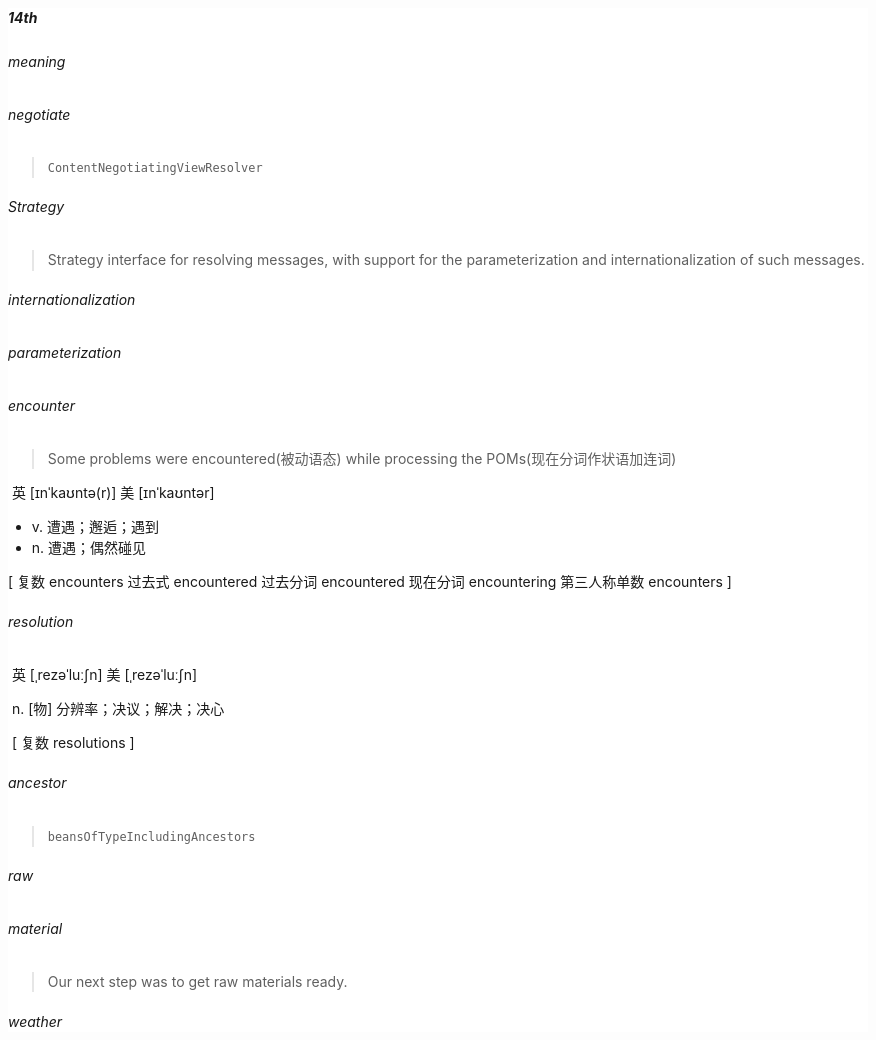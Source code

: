 



##### 14th

> 

###### meaning

###### negotiate

> ```
> ContentNegotiatingViewResolver
> ```

###### Strategy

> Strategy interface for resolving messages, with support for the parameterization and internationalization of such messages.

###### internationalization

###### parameterization

###### encounter

> Some problems were encountered(被动语态) while processing the POMs(现在分词作状语加连词)

​	英 [ɪnˈkaʊntə(r)] 美 [ɪnˈkaʊntər] 

- v. 遭遇；邂逅；遇到
- n. 遭遇；偶然碰见

[ 复数 encounters 过去式 encountered 过去分词 encountered 现在分词 encountering 第三人称单数 encounters ]

###### resolution

​			英 [ˌrezəˈluːʃn] 美 [ˌrezəˈluːʃn] 

​			n. [物] 分辨率；决议；解决；决心

​			[ 复数 resolutions ]





###### ancestor

> ```
> beansOfTypeIncludingAncestors
> ```



###### raw 

###### material 

> Our next step was to get raw materials ready.

###### weather
